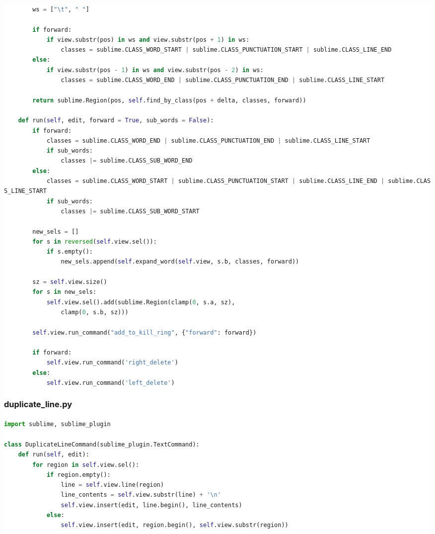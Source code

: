 ```python
        ws = ["\t", " "]

        if forward:
            if view.substr(pos) in ws and view.substr(pos + 1) in ws:
                classes = sublime.CLASS_WORD_START | sublime.CLASS_PUNCTUATION_START | sublime.CLASS_LINE_END
        else:
            if view.substr(pos - 1) in ws and view.substr(pos - 2) in ws:
                classes = sublime.CLASS_WORD_END | sublime.CLASS_PUNCTUATION_END | sublime.CLASS_LINE_START

        return sublime.Region(pos, self.find_by_class(pos + delta, classes, forward))

    def run(self, edit, forward = True, sub_words = False):
        if forward:
            classes = sublime.CLASS_WORD_END | sublime.CLASS_PUNCTUATION_END | sublime.CLASS_LINE_START
            if sub_words:
                classes |= sublime.CLASS_SUB_WORD_END
        else:
            classes = sublime.CLASS_WORD_START | sublime.CLASS_PUNCTUATION_START | sublime.CLASS_LINE_END | sublime.CLASS_LINE_START
            if sub_words:
                classes |= sublime.CLASS_SUB_WORD_START

        new_sels = []
        for s in reversed(self.view.sel()):
            if s.empty():
                new_sels.append(self.expand_word(self.view, s.b, classes, forward))

        sz = self.view.size()
        for s in new_sels:
            self.view.sel().add(sublime.Region(clamp(0, s.a, sz),
                clamp(0, s.b, sz)))

        self.view.run_command("add_to_kill_ring", {"forward": forward})

        if forward:
            self.view.run_command('right_delete')
        else:
            self.view.run_command('left_delete')

```

### duplicate_line.py

```python
import sublime, sublime_plugin

class DuplicateLineCommand(sublime_plugin.TextCommand):
    def run(self, edit):
        for region in self.view.sel():
            if region.empty():
                line = self.view.line(region)
                line_contents = self.view.substr(line) + '\n'
                self.view.insert(edit, line.begin(), line_contents)
            else:
                self.view.insert(edit, region.begin(), self.view.substr(region))
```
